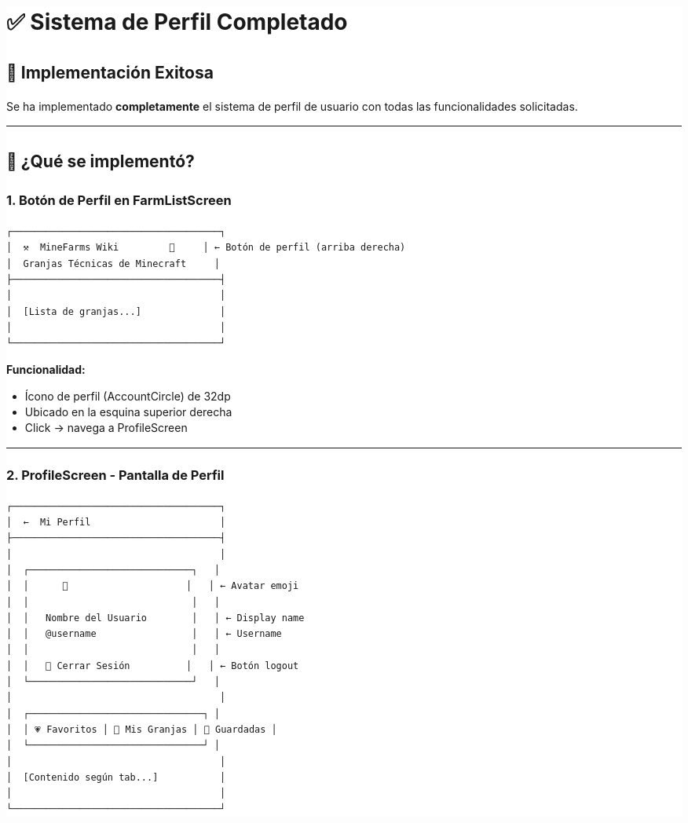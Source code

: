 # ✅ Sistema de Perfil Completado

## 🎉 Implementación Exitosa

Se ha implementado **completamente** el sistema de perfil de usuario con todas las funcionalidades solicitadas.

---

## 📱 ¿Qué se implementó?

### 1. **Botón de Perfil en FarmListScreen**
```
┌─────────────────────────────────────┐
│  ⚒️  MineFarms Wiki         👤     │ ← Botón de perfil (arriba derecha)
│  Granjas Técnicas de Minecraft     │
├─────────────────────────────────────┤
│                                     │
│  [Lista de granjas...]              │
│                                     │
└─────────────────────────────────────┘
```

**Funcionalidad:**
- Ícono de perfil (AccountCircle) de 32dp
- Ubicado en la esquina superior derecha
- Click → navega a ProfileScreen

---

### 2. **ProfileScreen - Pantalla de Perfil**

```
┌─────────────────────────────────────┐
│  ←  Mi Perfil                       │
├─────────────────────────────────────┤
│                                     │
│  ┌─────────────────────────────┐   │
│  │      🌾                     │   │ ← Avatar emoji
│  │                             │   │
│  │   Nombre del Usuario        │   │ ← Display name
│  │   @username                 │   │ ← Username
│  │                             │   │
│  │   🚪 Cerrar Sesión          │   │ ← Botón logout
│  └─────────────────────────────┘   │
│                                     │
│  ┌───────────────────────────────┐ │
│  │ 💗 Favoritos │ 🌾 Mis Granjas │ 🔖 Guardadas │
│  └───────────────────────────────┘ │
│                                     │
│  [Contenido según tab...]           │
│                                     │
└─────────────────────────────────────┘
```
